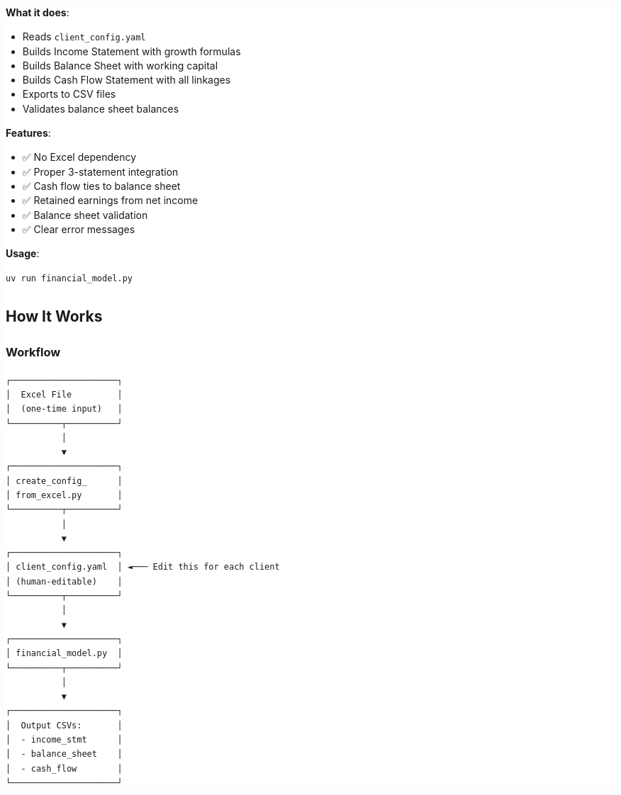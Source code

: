 **What it does**:
- Reads `client_config.yaml`
- Builds Income Statement with growth formulas
- Builds Balance Sheet with working capital
- Builds Cash Flow Statement with all linkages
- Exports to CSV files
- Validates balance sheet balances

**Features**:
- ✅ No Excel dependency
- ✅ Proper 3-statement integration
- ✅ Cash flow ties to balance sheet
- ✅ Retained earnings from net income
- ✅ Balance sheet validation
- ✅ Clear error messages

**Usage**:
```bash
uv run financial_model.py
```

## How It Works

### Workflow

```
┌─────────────────────┐
│  Excel File         │
│  (one-time input)   │
└──────────┬──────────┘
           │
           ▼
┌─────────────────────┐
│ create_config_      │
│ from_excel.py       │
└──────────┬──────────┘
           │
           ▼
┌─────────────────────┐
│ client_config.yaml  │ ◄─── Edit this for each client
│ (human-editable)    │
└──────────┬──────────┘
           │
           ▼
┌─────────────────────┐
│ financial_model.py  │
└──────────┬──────────┘
           │
           ▼
┌─────────────────────┐
│  Output CSVs:       │
│  - income_stmt      │
│  - balance_sheet    │
│  - cash_flow        │
└─────────────────────┘
```
